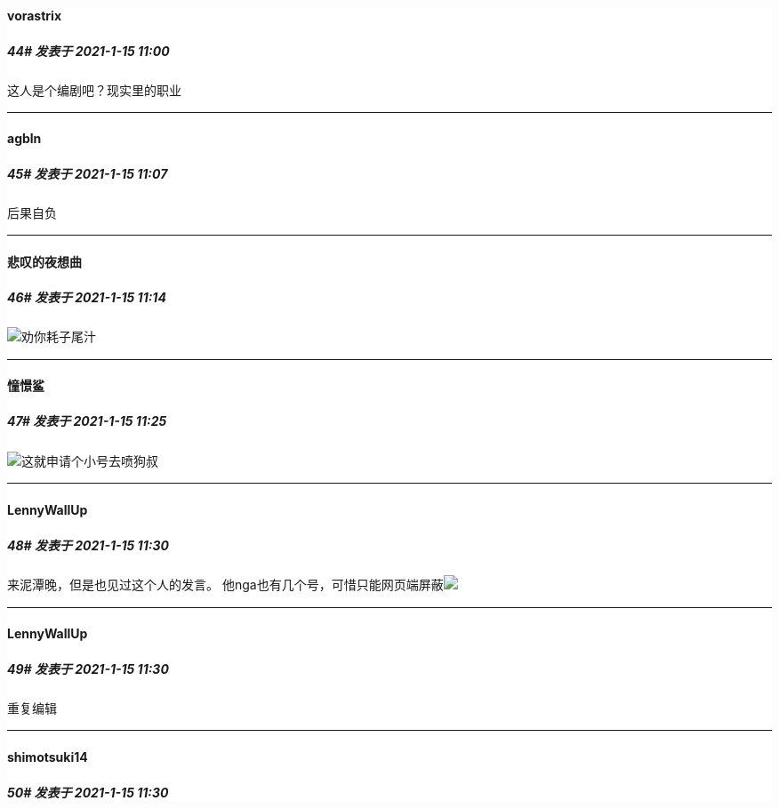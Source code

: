 ####  vorastrix  
##### 44#       发表于 2021-1-15 11:00


这人是个编剧吧？现实里的职业


-----

####  agbln  
##### 45#       发表于 2021-1-15 11:07


后果自负


-----

####  悲叹的夜想曲  
##### 46#       发表于 2021-1-15 11:14


<img src="https://static.saraba1st.com/image/smiley/face2017/009.gif" referrerpolicy="no-referrer">劝你耗子尾汁


-----

####  憧憬鲨  
##### 47#       发表于 2021-1-15 11:25


<img src="https://static.saraba1st.com/image/smiley/face2017/067.png" referrerpolicy="no-referrer">这就申请个小号去喷狗叔


-----

####  LennyWallUp  
##### 48#       发表于 2021-1-15 11:30


来泥潭晚，但是也见过这个人的发言。
他nga也有几个号，可惜只能网页端屏蔽<img src="https://static.saraba1st.com/image/smiley/face2017/004.gif" referrerpolicy="no-referrer">


-----

####  LennyWallUp  
##### 49#       发表于 2021-1-15 11:30


重复编辑


-----

####  shimotsuki14  
##### 50#       发表于 2021-1-15 11:30
